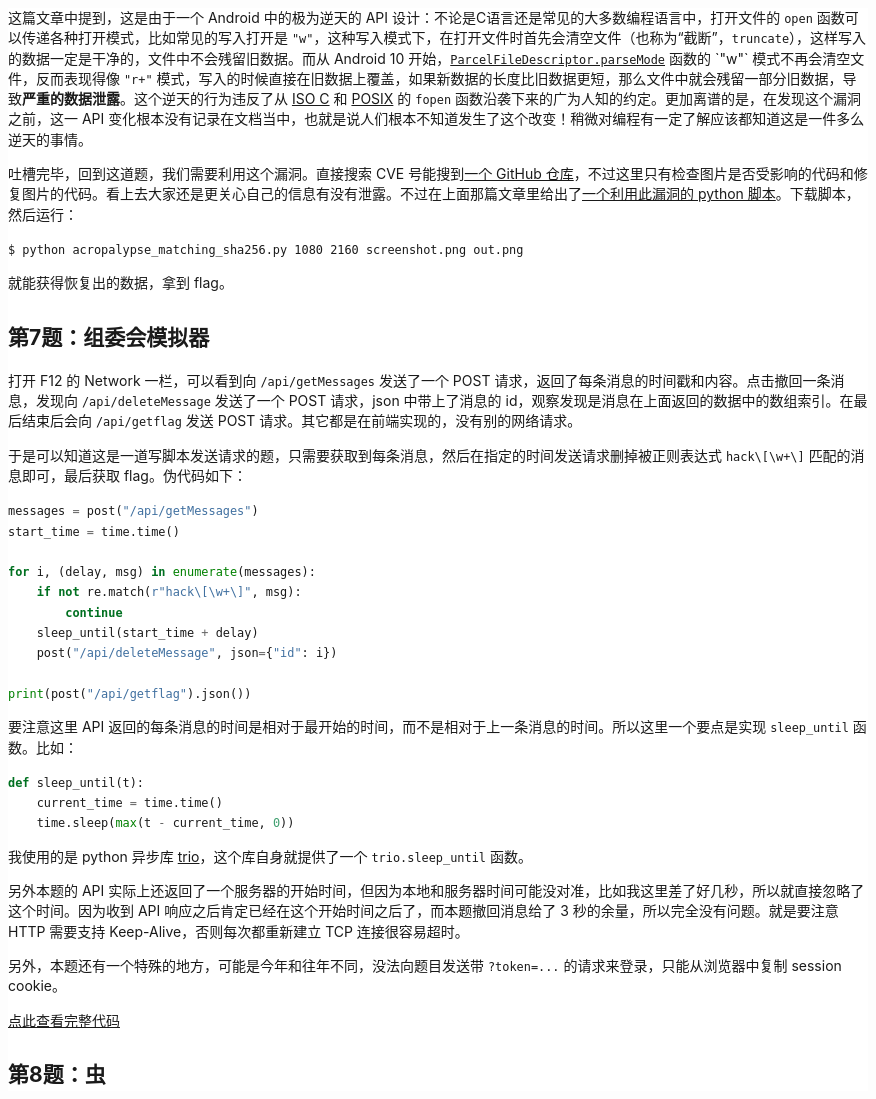 这篇文章中提到，这是由于一个 Android 中的极为逆天的 API 设计：不论是C语言还是常见的大多数编程语言中，打开文件的 `open` 函数可以传递各种打开模式，比如常见的写入打开是 `"w"`，这种写入模式下，在打开文件时首先会清空文件（也称为“截断”，`truncate`），这样写入的数据一定是干净的，文件中不会残留旧数据。而从 Android 10 开始，[`ParcelFileDescriptor.parseMode`](https://developer.android.com/reference/android/os/ParcelFileDescriptor#parseMode(java.lang.String)) 函数的 `"w"` 模式不再会清空文件，反而表现得像 `"r+"` 模式，写入的时候直接在旧数据上覆盖，如果新数据的长度比旧数据更短，那么文件中就会残留一部分旧数据，导致**严重的数据泄露**。这个逆天的行为违反了从 [ISO C](https://zh.cppreference.com/w/c/io/fopen) 和 [POSIX](https://man.archlinux.org/man/fopen.3p) 的 `fopen` 函数沿袭下来的广为人知的约定。更加离谱的是，在发现这个漏洞之前，这一 API 变化根本没有记录在文档当中，也就是说人们根本不知道发生了这个改变！稍微对编程有一定了解应该都知道这是一件多么逆天的事情。

吐槽完毕，回到这道题，我们需要利用这个漏洞。直接搜索 CVE 号能搜到[一个 GitHub 仓库](https://github.com/infobyte/CVE-2023-21036)，不过这里只有检查图片是否受影响的代码和修复图片的代码。看上去大家还是更关心自己的信息有没有泄露。不过在上面那篇文章里给出了[一个利用此漏洞的 python 脚本](https://gist.github.com/DavidBuchanan314/93de9d07f7fab494bcdf17c2bd6cef02)。下载脚本，然后运行：

``` shell
$ python acropalypse_matching_sha256.py 1080 2160 screenshot.png out.png
```

就能获得恢复出的数据，拿到 flag。

## 第7题：组委会模拟器

打开 F12 的 Network 一栏，可以看到向 `/api/getMessages` 发送了一个 POST 请求，返回了每条消息的时间戳和内容。点击撤回一条消息，发现向 `/api/deleteMessage` 发送了一个 POST 请求，json 中带上了消息的 id，观察发现是消息在上面返回的数据中的数组索引。在最后结束后会向 `/api/getflag` 发送 POST 请求。其它都是在前端实现的，没有别的网络请求。

于是可以知道这是一道写脚本发送请求的题，只需要获取到每条消息，然后在指定的时间发送请求删掉被正则表达式 `hack\[\w+\]` 匹配的消息即可，最后获取 flag。伪代码如下：

``` python
messages = post("/api/getMessages")
start_time = time.time()

for i, (delay, msg) in enumerate(messages):
    if not re.match(r"hack\[\w+\]", msg):
        continue
    sleep_until(start_time + delay)
    post("/api/deleteMessage", json={"id": i})

print(post("/api/getflag").json())
```

要注意这里 API 返回的每条消息的时间是相对于最开始的时间，而不是相对于上一条消息的时间。所以这里一个要点是实现 `sleep_until` 函数。比如：

``` python
def sleep_until(t):
    current_time = time.time()
    time.sleep(max(t - current_time, 0))
```

我使用的是 python 异步库 [trio](https://trio.readthedocs.io/en/latest/)，这个库自身就提供了一个 `trio.sleep_until` 函数。

另外本题的 API 实际上还返回了一个服务器的开始时间，但因为本地和服务器时间可能没对准，比如我这里差了好几秒，所以就直接忽略了这个时间。因为收到 API 响应之后肯定已经在这个开始时间之后了，而本题撤回消息给了 3 秒的余量，所以完全没有问题。就是要注意 HTTP 需要支持 Keep-Alive，否则每次都重新建立 TCP 连接很容易超时。

另外，本题还有一个特殊的地方，可能是今年和往年不同，没法向题目发送带 `?token=...` 的请求来登录，只能从浏览器中复制 session cookie。

[点此查看完整代码](./src/q07_组委会模拟器.py)

## 第8题：虫
